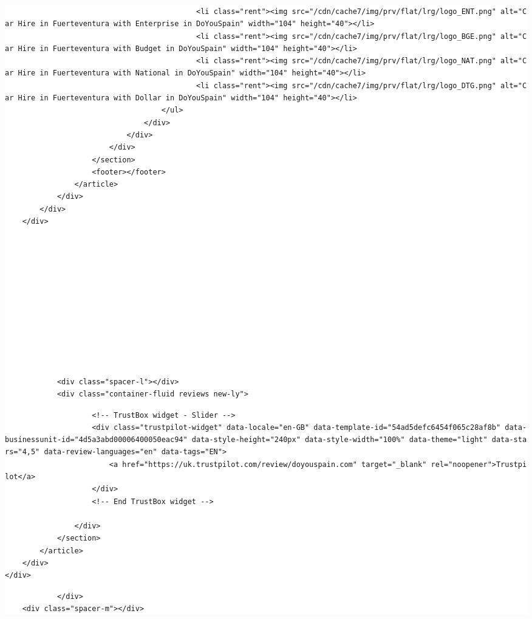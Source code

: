                                                 <li class="rent"><img src="/cdn/cache7/img/prv/flat/lrg/logo_ENT.png" alt="Car Hire in Fuerteventura with Enterprise in DoYouSpain" width="104" height="40"></li>
                                                <li class="rent"><img src="/cdn/cache7/img/prv/flat/lrg/logo_BGE.png" alt="Car Hire in Fuerteventura with Budget in DoYouSpain" width="104" height="40"></li>
                                                <li class="rent"><img src="/cdn/cache7/img/prv/flat/lrg/logo_NAT.png" alt="Car Hire in Fuerteventura with National in DoYouSpain" width="104" height="40"></li>
                                                <li class="rent"><img src="/cdn/cache7/img/prv/flat/lrg/logo_DTG.png" alt="Car Hire in Fuerteventura with Dollar in DoYouSpain" width="104" height="40"></li>
                                        </ul>
                                    </div>
                                </div>
                            </div>
                        </section>
                        <footer></footer>
                    </article>
                </div>
            </div>
        </div>












                <div class="spacer-l"></div>
                <div class="container-fluid reviews new-ly">
                    

<div class="container">
    <div class="row">
        <div class="col-xs-12">
            <article class="genBlock">
                <section>
                    <div class="genBlock__content">

                        <!-- TrustBox widget - Slider -->
                        <div class="trustpilot-widget" data-locale="en-GB" data-template-id="54ad5defc6454f065c28af8b" data-businessunit-id="4d5a3abd00006400050eac94" data-style-height="240px" data-style-width="100%" data-theme="light" data-stars="4,5" data-review-languages="en" data-tags="EN">
                            <a href="https://uk.trustpilot.com/review/doyouspain.com" target="_blank" rel="noopener">Trustpilot</a>
                        </div>
                        <!-- End TrustBox widget -->

                    </div>
                </section>
            </article>
        </div>
    </div>
</div>


                </div>
        <div class="spacer-m"></div>
